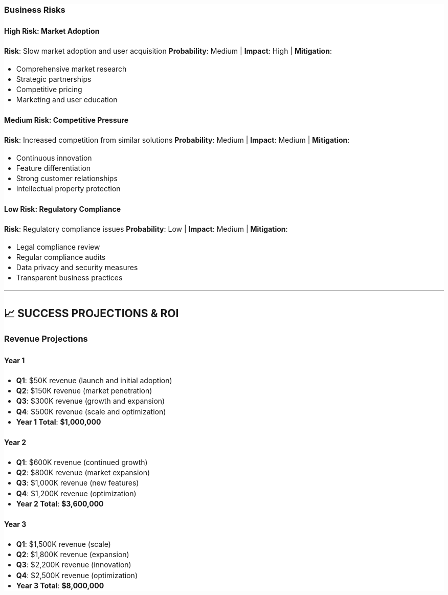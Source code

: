 ### **Business Risks**

#### **High Risk: Market Adoption**
**Risk**: Slow market adoption and user acquisition
**Probability**: Medium | **Impact**: High | **Mitigation**:
- Comprehensive market research
- Strategic partnerships
- Competitive pricing
- Marketing and user education

#### **Medium Risk: Competitive Pressure**
**Risk**: Increased competition from similar solutions
**Probability**: Medium | **Impact**: Medium | **Mitigation**:
- Continuous innovation
- Feature differentiation
- Strong customer relationships
- Intellectual property protection

#### **Low Risk: Regulatory Compliance**
**Risk**: Regulatory compliance issues
**Probability**: Low | **Impact**: Medium | **Mitigation**:
- Legal compliance review
- Regular compliance audits
- Data privacy and security measures
- Transparent business practices

---

## 📈 **SUCCESS PROJECTIONS & ROI**

### **Revenue Projections**

#### **Year 1**
- **Q1**: $50K revenue (launch and initial adoption)
- **Q2**: $150K revenue (market penetration)
- **Q3**: $300K revenue (growth and expansion)
- **Q4**: $500K revenue (scale and optimization)
- **Year 1 Total**: **$1,000,000**

#### **Year 2**
- **Q1**: $600K revenue (continued growth)
- **Q2**: $800K revenue (market expansion)
- **Q3**: $1,000K revenue (new features)
- **Q4**: $1,200K revenue (optimization)
- **Year 2 Total**: **$3,600,000**

#### **Year 3**
- **Q1**: $1,500K revenue (scale)
- **Q2**: $1,800K revenue (expansion)
- **Q3**: $2,200K revenue (innovation)
- **Q4**: $2,500K revenue (optimization)
- **Year 3 Total**: **$8,000,000**
